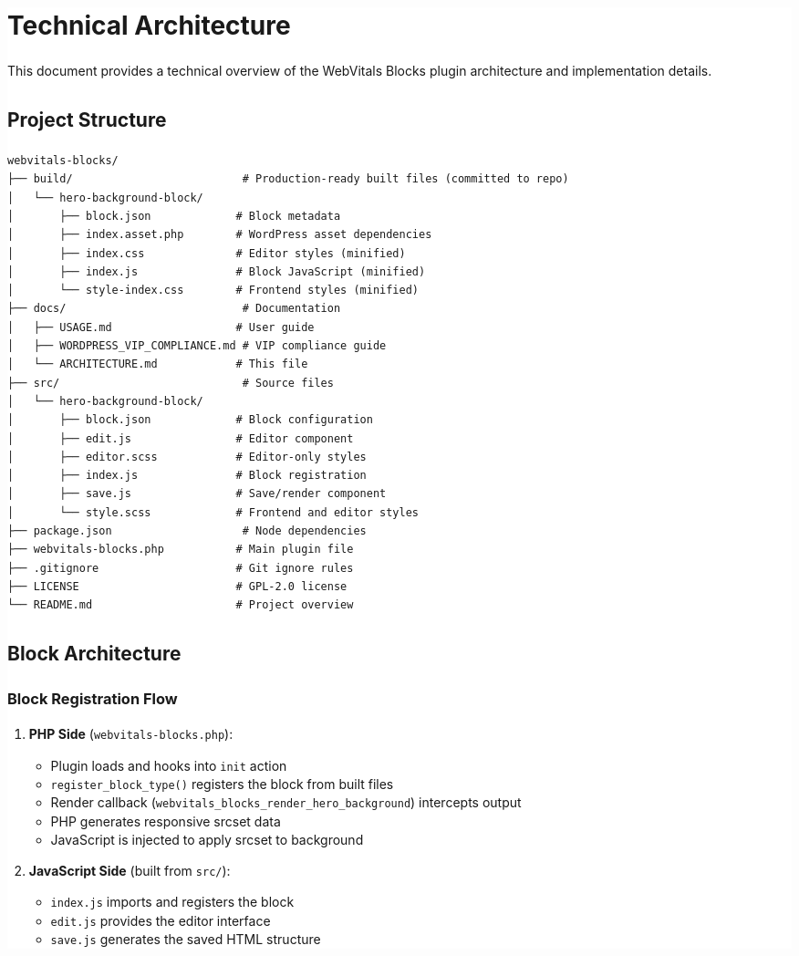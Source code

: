 # Technical Architecture

This document provides a technical overview of the WebVitals Blocks plugin architecture and implementation details.

## Project Structure

```
webvitals-blocks/
├── build/                          # Production-ready built files (committed to repo)
│   └── hero-background-block/
│       ├── block.json             # Block metadata
│       ├── index.asset.php        # WordPress asset dependencies
│       ├── index.css              # Editor styles (minified)
│       ├── index.js               # Block JavaScript (minified)
│       └── style-index.css        # Frontend styles (minified)
├── docs/                           # Documentation
│   ├── USAGE.md                   # User guide
│   ├── WORDPRESS_VIP_COMPLIANCE.md # VIP compliance guide
│   └── ARCHITECTURE.md            # This file
├── src/                            # Source files
│   └── hero-background-block/
│       ├── block.json             # Block configuration
│       ├── edit.js                # Editor component
│       ├── editor.scss            # Editor-only styles
│       ├── index.js               # Block registration
│       ├── save.js                # Save/render component
│       └── style.scss             # Frontend and editor styles
├── package.json                    # Node dependencies
├── webvitals-blocks.php           # Main plugin file
├── .gitignore                     # Git ignore rules
├── LICENSE                        # GPL-2.0 license
└── README.md                      # Project overview
```

## Block Architecture

### Block Registration Flow

1. **PHP Side** (`webvitals-blocks.php`):
   - Plugin loads and hooks into `init` action
   - `register_block_type()` registers the block from built files
   - Render callback (`webvitals_blocks_render_hero_background`) intercepts output
   - PHP generates responsive srcset data
   - JavaScript is injected to apply srcset to background

2. **JavaScript Side** (built from `src/`):
   - `index.js` imports and registers the block
   - `edit.js` provides the editor interface
   - `save.js` generates the saved HTML structure
